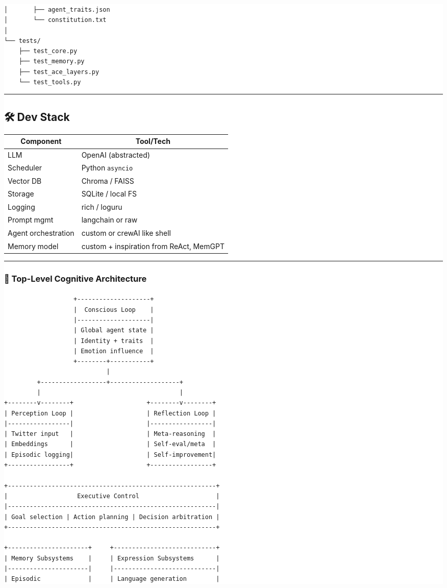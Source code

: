 ```
│       ├── agent_traits.json
│       └── constitution.txt
│
└── tests/
    ├── test_core.py
    ├── test_memory.py
    ├── test_ace_layers.py
    └── test_tools.py
```

---

## 🛠 Dev Stack

| Component         | Tool/Tech          |
|------------------|--------------------|
| LLM               | OpenAI (abstracted) |
| Scheduler         | Python `asyncio`   |
| Vector DB         | Chroma / FAISS     |
| Storage           | SQLite / local FS  |
| Logging           | rich / loguru      |
| Prompt mgmt       | langchain or raw   |
| Agent orchestration | custom or crewAI like shell |
| Memory model      | custom + inspiration from ReAct, MemGPT |

---

### 🧠 Top-Level Cognitive Architecture

```
                   +--------------------+
                   |  Conscious Loop    |
                   |--------------------|
                   | Global agent state |
                   | Identity + traits  |
                   | Emotion influence  |
                   +--------+-----------+
                            |
         +------------------+-------------------+
         |                                      |
+--------v--------+                    +--------v--------+
| Perception Loop |                    | Reflection Loop |
|-----------------|                    |-----------------|
| Twitter input   |                    | Meta-reasoning  |
| Embeddings      |                    | Self-eval/meta  |
| Episodic logging|                    | Self-improvement|
+-----------------+                    +-----------------+

+---------------------------------------------------------+
|                   Executive Control                     |
|---------------------------------------------------------|
| Goal selection | Action planning | Decision arbitration |
+---------------------------------------------------------+

+----------------------+     +----------------------------+
| Memory Subsystems    |     | Expression Subsystems      |
|----------------------|     |----------------------------|
| Episodic             |     | Language generation        |
```